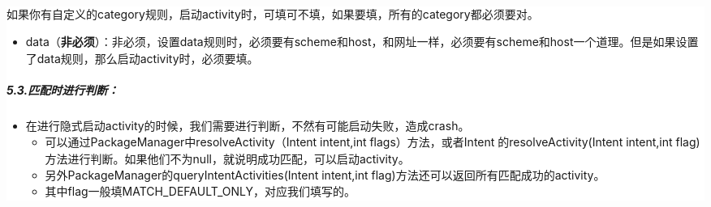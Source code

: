 如果你有自定义的category规则，启动activity时，可填可不填，如果要填，所有的category都必须要对。

- data（**非必须**）：非必须，设置data规则时，必须要有scheme和host，和网址一样，必须要有scheme和host一个道理。但是如果设置了data规则，那么启动activity时，必须要填。

##### 5.3.匹配时进行判断：

- 在进行隐式启动activity的时候，我们需要进行判断，不然有可能启动失败，造成crash。
  - 可以通过PackageManager中resolveActivity（Intent intent,int flags）方法，或者Intent 的resolveActivity(Intent intent,int flag)方法进行判断。如果他们不为null，就说明成功匹配，可以启动activity。
  - 另外PackageManager的queryIntentActivities(Intent intent,int flag)方法还可以返回所有匹配成功的activity。
  - 其中flag一般填MATCH_DEFAULT_ONLY，对应我们填写的<category android:name="android.intent.category.DEFAULT"/>。









